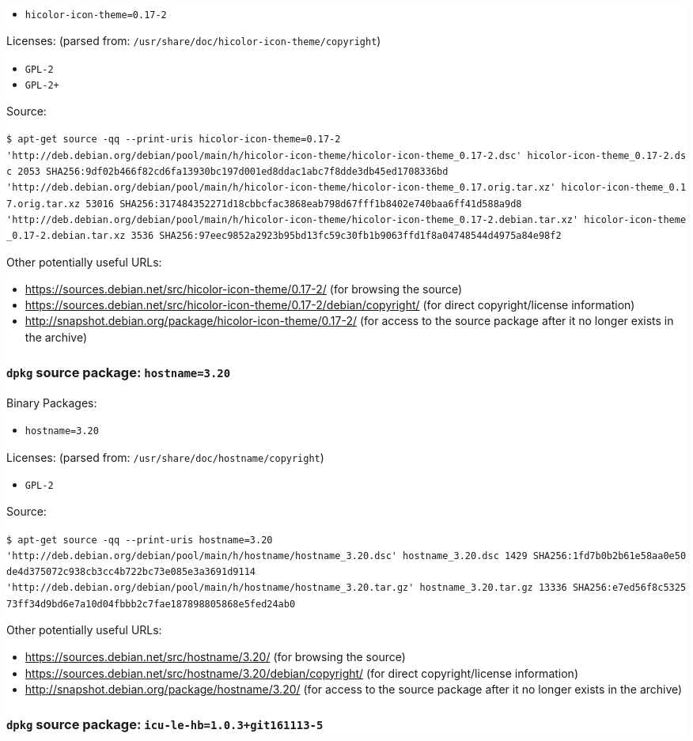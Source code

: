 - `hicolor-icon-theme=0.17-2`

Licenses: (parsed from: `/usr/share/doc/hicolor-icon-theme/copyright`)

- `GPL-2`
- `GPL-2+`

Source:

```console
$ apt-get source -qq --print-uris hicolor-icon-theme=0.17-2
'http://deb.debian.org/debian/pool/main/h/hicolor-icon-theme/hicolor-icon-theme_0.17-2.dsc' hicolor-icon-theme_0.17-2.dsc 2053 SHA256:9df02b466f82cd6fa13930bc197d001ed8ddac1abc7f8dde3db45ed1708336bd
'http://deb.debian.org/debian/pool/main/h/hicolor-icon-theme/hicolor-icon-theme_0.17.orig.tar.xz' hicolor-icon-theme_0.17.orig.tar.xz 53016 SHA256:317484352271d18cbbcfac3868eab798d67fff1b8402e740baa6ff41d588a9d8
'http://deb.debian.org/debian/pool/main/h/hicolor-icon-theme/hicolor-icon-theme_0.17-2.debian.tar.xz' hicolor-icon-theme_0.17-2.debian.tar.xz 3536 SHA256:97eec9852a2923b95bd13fc59c30fb1b9063ffd1f8a04748544d4975a84e98f2
```

Other potentially useful URLs:

- https://sources.debian.net/src/hicolor-icon-theme/0.17-2/ (for browsing the source)
- https://sources.debian.net/src/hicolor-icon-theme/0.17-2/debian/copyright/ (for direct copyright/license information)
- http://snapshot.debian.org/package/hicolor-icon-theme/0.17-2/ (for access to the source package after it no longer exists in the archive)

### `dpkg` source package: `hostname=3.20`

Binary Packages:

- `hostname=3.20`

Licenses: (parsed from: `/usr/share/doc/hostname/copyright`)

- `GPL-2`

Source:

```console
$ apt-get source -qq --print-uris hostname=3.20
'http://deb.debian.org/debian/pool/main/h/hostname/hostname_3.20.dsc' hostname_3.20.dsc 1429 SHA256:1fd7b0b2b61e58aa0e50de4d375072c938cb3cc4b722bc73e085e3a3691d9114
'http://deb.debian.org/debian/pool/main/h/hostname/hostname_3.20.tar.gz' hostname_3.20.tar.gz 13336 SHA256:e7ed56f8c532573ff34d9bd6e7a10d04fbbb2c7fae187898805868e5fed24ab0
```

Other potentially useful URLs:

- https://sources.debian.net/src/hostname/3.20/ (for browsing the source)
- https://sources.debian.net/src/hostname/3.20/debian/copyright/ (for direct copyright/license information)
- http://snapshot.debian.org/package/hostname/3.20/ (for access to the source package after it no longer exists in the archive)

### `dpkg` source package: `icu-le-hb=1.0.3+git161113-5`
